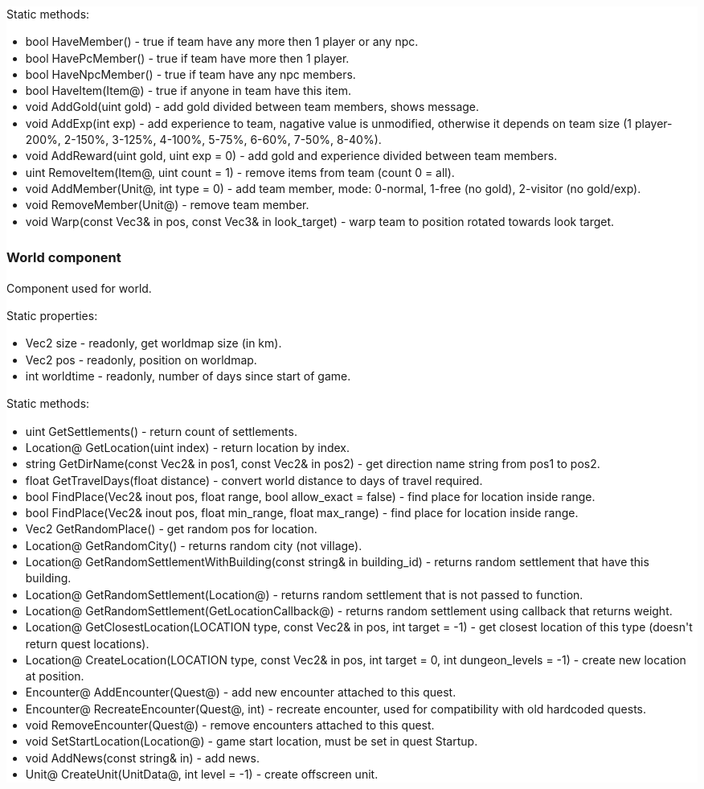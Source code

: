 Static methods:

* bool HaveMember() - true if team have any more then 1 player or any npc.
* bool HavePcMember() - true if team have more then 1 player.
* bool HaveNpcMember() - true if team have any npc members.
* bool HaveItem(Item@) - true if anyone in team have this item.
* void AddGold(uint gold) - add gold divided between team members, shows message.
* void AddExp(int exp) - add experience to team, nagative value is unmodified, otherwise it depends on team size (1 player-200%, 2-150%, 3-125%, 4-100%, 5-75%, 6-60%, 7-50%, 8-40%).
* void AddReward(uint gold, uint exp = 0) - add gold and experience divided between team members.
* uint RemoveItem(Item@, uint count = 1) - remove items from team (count 0 = all).
* void AddMember(Unit@, int type = 0) - add team member, mode: 0-normal, 1-free (no gold), 2-visitor (no gold/exp).
* void RemoveMember(Unit@) - remove team member.
* void Warp(const Vec3& in pos, const Vec3& in look_target) - warp team to position rotated towards look target.

### World component
Component used for world.

Static properties:

* Vec2 size - readonly, get worldmap size (in km).
* Vec2 pos - readonly, position on worldmap.
* int worldtime - readonly, number of days since start of game.

Static methods:

* uint GetSettlements() - return count of settlements.
* Location@ GetLocation(uint index) - return location by index.
* string GetDirName(const Vec2& in pos1, const Vec2& in pos2) - get direction name string from pos1 to pos2.
* float GetTravelDays(float distance) - convert world distance to days of travel required.
* bool FindPlace(Vec2& inout pos, float range, bool allow_exact = false) - find place for location inside range.
* bool FindPlace(Vec2& inout pos, float min_range, float max_range) - find place for location inside range.
* Vec2 GetRandomPlace() - get random pos for location.
* Location@ GetRandomCity() - returns random city (not village).
* Location@ GetRandomSettlementWithBuilding(const string& in building_id) - returns random settlement that have this building.
* Location@ GetRandomSettlement(Location@) - returns random settlement that is not passed to function.
* Location@ GetRandomSettlement(GetLocationCallback@) - returns random settlement using callback that returns weight.
* Location@ GetClosestLocation(LOCATION type, const Vec2& in pos, int target = -1) - get closest location of this type (doesn't return quest locations).
* Location@ CreateLocation(LOCATION type, const Vec2& in pos, int target = 0, int dungeon_levels = -1) - create new location at position.
* Encounter@ AddEncounter(Quest@) - add new encounter attached to this quest.
* Encounter@ RecreateEncounter(Quest@, int) - recreate encounter, used for compatibility with old hardcoded quests.
* void RemoveEncounter(Quest@) - remove encounters attached to this quest.
* void SetStartLocation(Location@) - game start location, must be set in quest Startup.
* void AddNews(const string& in) - add news.
* Unit@ CreateUnit(UnitData@, int level = -1) - create offscreen unit.
